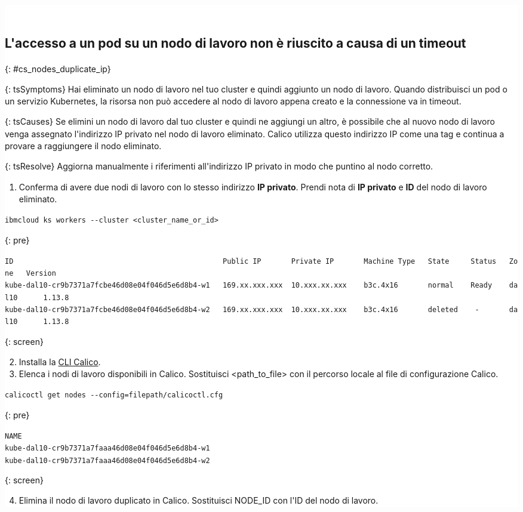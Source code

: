 <br />


## L'accesso a un pod su un nodo di lavoro non è riuscito a causa di un timeout
{: #cs_nodes_duplicate_ip}

{: tsSymptoms}
Hai eliminato un nodo di lavoro nel tuo cluster e quindi aggiunto un nodo di lavoro. Quando distribuisci un pod o un servizio Kubernetes, la risorsa non può accedere al nodo di lavoro appena creato e la connessione va in timeout.

{: tsCauses}
Se elimini un nodo di lavoro dal tuo cluster e quindi ne aggiungi un altro, è possibile che al nuovo nodo di lavoro venga assegnato l'indirizzo IP privato nel nodo di lavoro eliminato. Calico utilizza questo indirizzo IP come una tag e continua a provare a raggiungere il nodo eliminato.

{: tsResolve}
Aggiorna manualmente i riferimenti all'indirizzo IP privato in modo che puntino al nodo corretto.

1.  Conferma di avere due nodi di lavoro con lo stesso indirizzo **IP privato**. Prendi nota di **IP privato** e **ID** del nodo di lavoro eliminato.

  ```
  ibmcloud ks workers --cluster <cluster_name_or_id>
  ```
  {: pre}

  ```
  ID                                                 Public IP       Private IP       Machine Type   State     Status   Zone   Version
  kube-dal10-cr9b7371a7fcbe46d08e04f046d5e6d8b4-w1   169.xx.xxx.xxx  10.xxx.xx.xxx    b3c.4x16       normal    Ready    dal10      1.13.8
  kube-dal10-cr9b7371a7fcbe46d08e04f046d5e6d8b4-w2   169.xx.xxx.xxx  10.xxx.xx.xxx    b3c.4x16       deleted    -       dal10      1.13.8
  ```
  {: screen}

2.  Installa la [CLI Calico](/docs/containers?topic=containers-network_policies#adding_network_policies).
3.  Elenca i nodi di lavoro disponibili in Calico. Sostituisci <path_to_file> con il percorso locale al file di configurazione Calico.

  ```
  calicoctl get nodes --config=filepath/calicoctl.cfg
  ```
  {: pre}

  ```
  NAME
  kube-dal10-cr9b7371a7faaa46d08e04f046d5e6d8b4-w1
  kube-dal10-cr9b7371a7faaa46d08e04f046d5e6d8b4-w2
  ```
  {: screen}

4.  Elimina il nodo di lavoro duplicato in Calico. Sostituisci NODE_ID con l'ID del nodo di lavoro.
